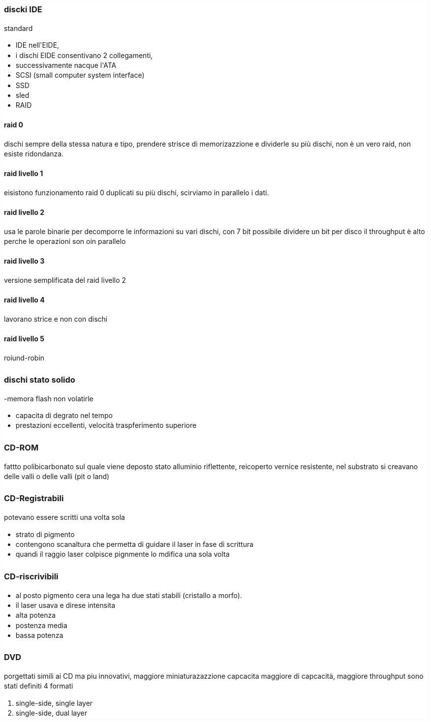 ### discki IDE
standard 
- IDE nell'EIDE, 
- i dischi EIDE consentivano 2 collegamenti, 
- successivamente nacque l'ATA
- SCSI (small computer system interface)
- SSD
- sled
- RAID
#### raid 0
dischi sempre della stessa natura e tipo, prendere strisce di memorizazzione e dividerle su più dischi, non è un vero raid, non esiste ridondanza.
#### raid livello 1
eisistono funzionamento raid 0 duplicati su più dischi, scirviamo in parallelo i dati.
#### raid livello 2
usa le parole binarie per decomporre le informazioni su vari dischi, con 7 bit possibile dividere un bit per disco
il throughput è alto perche le operazioni son oin parallelo
#### raid livello 3
versione semplificata del raid livello 2
#### raid livello 4
lavorano strice e non con dischi
#### raid livello 5
roiund-robin
### dischi stato solido
-memora flash non volatirle
- capacita di degrato nel tempo 
- prestazioni eccellenti, velocità traspferimento superiore
### CD-ROM
fattto polibicarbonato sul quale viene deposto stato alluminio riflettente, reicoperto vernice resistente, nel substrato si creavano delle valli o delle valli (pit o land)
### CD-Registrabili
potevano essere scritti una volta sola
- strato di pigmento
- contengono scanaltura che permetta di guidare il laser in fase di scrittura
- quandi il raggio laser colpisce pignmente lo mdifica una sola volta
### CD-riscrivibili
- al posto pigmento cera una lega ha due stati stabili (cristallo a morfo).
- il laser usava e direse intensita
- alta potenza
- postenza media
- bassa potenza
### DVD
porgettati simili ai CD ma piu innovativi, maggiore miniaturazazzione capcacita maggiore di capcacità, maggiore throughput
sono stati definiti 4 formati
1. single-side, single layer
2. single-side, dual layer
